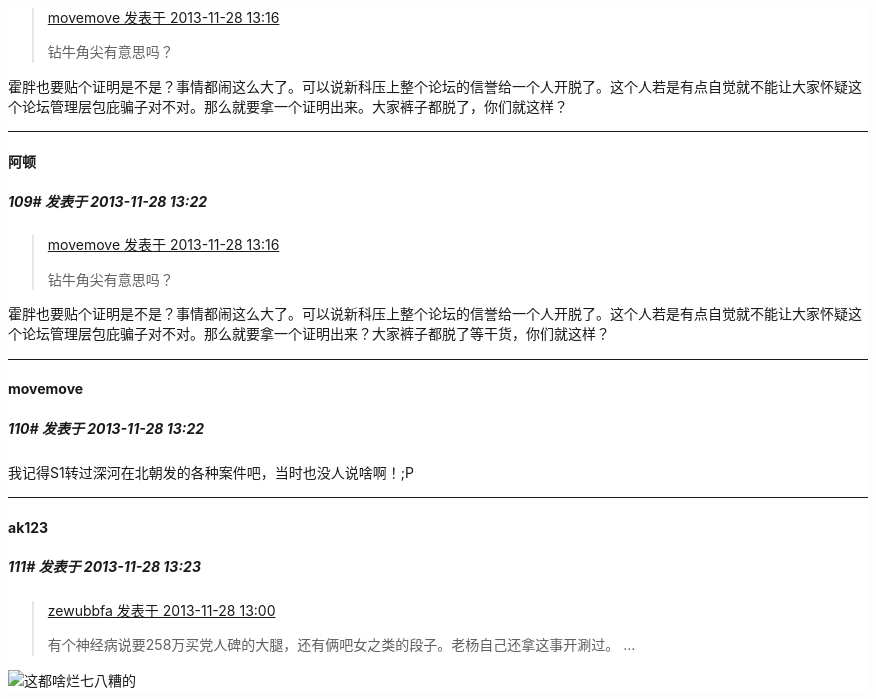 

<blockquote><a href="httphttps://bbs.saraba1st.com/2b/forum.php?mod=redirect&amp;goto=findpost&amp;pid=23723016&amp;ptid=976510" target="_blank">movemove 发表于 2013-11-28 13:16</a>

钻牛角尖有意思吗？</blockquote>
霍胖也要贴个证明是不是？事情都闹这么大了。可以说新科压上整个论坛的信誉给一个人开脱了。这个人若是有点自觉就不能让大家怀疑这个论坛管理层包庇骗子对不对。那么就要拿一个证明出来。大家裤子都脱了，你们就这样？







*****

####  阿顿  
##### 109#       发表于 2013-11-28 13:22



<blockquote><a href="httphttps://bbs.saraba1st.com/2b/forum.php?mod=redirect&amp;goto=findpost&amp;pid=23723016&amp;ptid=976510" target="_blank">movemove 发表于 2013-11-28 13:16</a>

钻牛角尖有意思吗？</blockquote>
霍胖也要贴个证明是不是？事情都闹这么大了。可以说新科压上整个论坛的信誉给一个人开脱了。这个人若是有点自觉就不能让大家怀疑这个论坛管理层包庇骗子对不对。那么就要拿一个证明出来？大家裤子都脱了等干货，你们就这样？







*****

####  movemove  
##### 110#       发表于 2013-11-28 13:22




我记得S1转过深河在北朝发的各种案件吧，当时也没人说啥啊！;P







*****

####  ak123  
##### 111#       发表于 2013-11-28 13:23



<blockquote><a href="httphttps://bbs.saraba1st.com/2b/forum.php?mod=redirect&amp;goto=findpost&amp;pid=23722830&amp;ptid=976510" target="_blank">zewubbfa 发表于 2013-11-28 13:00</a>

有个神经病说要258万买党人碑的大腿，还有俩吧女之类的段子。老杨自己还拿这事开涮过。 ...</blockquote>
<img src="https://static.saraba1st.com/image/smiley/face/134.gif" referrerpolicy="no-referrer">这都啥烂七八糟的



